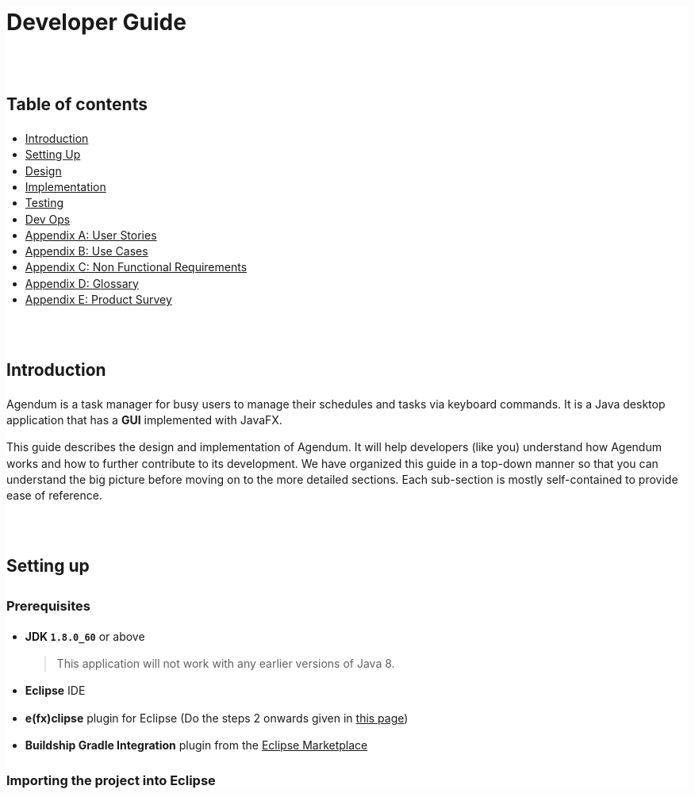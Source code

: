 # Developer Guide


&nbsp;


## Table of contents

* [Introduction](#introduction)
* [Setting Up](#setting-up)
* [Design](#design)
* [Implementation](#implementation)
* [Testing](#testing)
* [Dev Ops](#dev-ops)
* [Appendix A: User Stories](#appendix-a--user-stories)
* [Appendix B: Use Cases](#appendix-b--use-cases)
* [Appendix C: Non Functional Requirements](#appendix-c--non-functional-requirements)
* [Appendix D: Glossary](#appendix-d--glossary)
* [Appendix E: Product Survey](#appendix-e--product-survey)


&nbsp;


[comment]: # (@@author A0148031R)
## Introduction

Agendum is a task manager for busy users to manage their schedules and tasks via keyboard commands. It is a Java desktop application that has a **GUI** implemented with JavaFX.

This guide describes the design and implementation of Agendum. It will help developers (like you) understand how Agendum works and how to further contribute to its development. We have organized this guide in a top-down manner so that you can understand the big picture before moving on to the more detailed sections. Each sub-section is mostly self-contained to provide ease of reference.


&nbsp;


## Setting up

### Prerequisites

* **JDK `1.8.0_60`**  or above<br>

    > This application will not work with any earlier versions of Java 8.

* **Eclipse** IDE

* **e(fx)clipse** plugin for Eclipse (Do the steps 2 onwards given in
   [this page](http://www.eclipse.org/efxclipse/install.html#for-the-ambitious))

* **Buildship Gradle Integration** plugin from the
   [Eclipse Marketplace](https://marketplace.eclipse.org/content/buildship-gradle-integration)


### Importing the project into Eclipse


[comment]: # (@@author A0133367E)
[comment]: # (@@author A0003878Y)
[comment]: # (@@author A0133367E)
[comment]: # (@@author A0148095X)
[comment]: # (@@author A0133367E)
[comment]: # (@@author A0148095X)
[comment]: # (@@author A0148095X)
[comment]: # (@@author A0133367E)
[comment]: # (@@author A0148095X)
[comment]: # (@@author A0003878Y)
[comment]: # (@@author A0148095X)
[comment]: # (@@author A0133367E)
